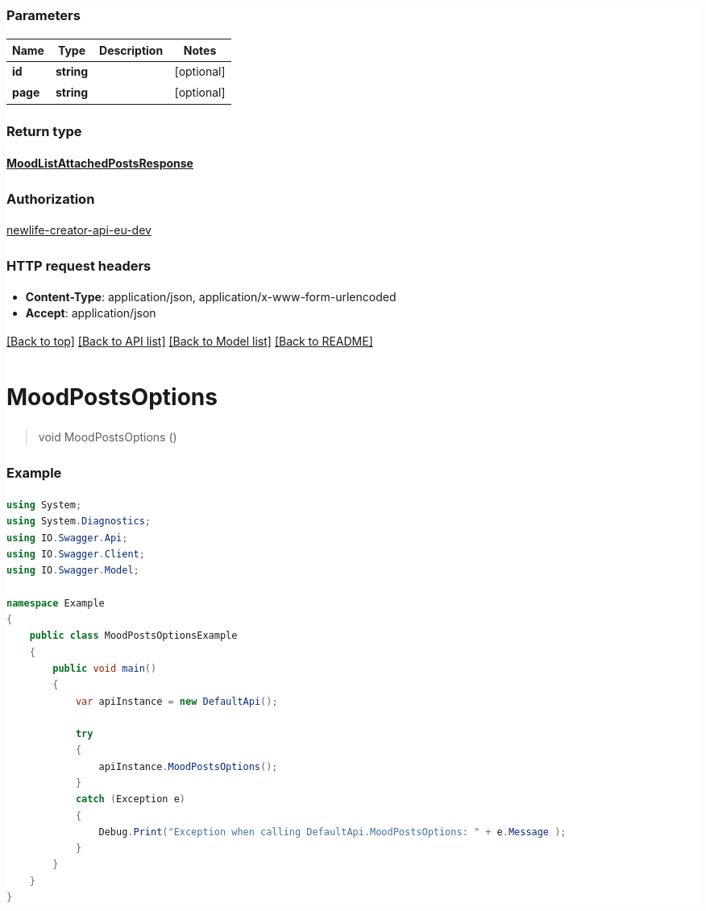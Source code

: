 ### Parameters

Name | Type | Description  | Notes
------------- | ------------- | ------------- | -------------
 **id** | **string**|  | [optional] 
 **page** | **string**|  | [optional] 

### Return type

[**MoodListAttachedPostsResponse**](MoodListAttachedPostsResponse.md)

### Authorization

[newlife-creator-api-eu-dev](../README.md#newlife-creator-api-eu-dev)

### HTTP request headers

 - **Content-Type**: application/json, application/x-www-form-urlencoded
 - **Accept**: application/json

[[Back to top]](#) [[Back to API list]](../README.md#documentation-for-api-endpoints) [[Back to Model list]](../README.md#documentation-for-models) [[Back to README]](../README.md)

<a name="moodpostsoptions"></a>
# **MoodPostsOptions**
> void MoodPostsOptions ()



### Example
```csharp
using System;
using System.Diagnostics;
using IO.Swagger.Api;
using IO.Swagger.Client;
using IO.Swagger.Model;

namespace Example
{
    public class MoodPostsOptionsExample
    {
        public void main()
        {
            var apiInstance = new DefaultApi();

            try
            {
                apiInstance.MoodPostsOptions();
            }
            catch (Exception e)
            {
                Debug.Print("Exception when calling DefaultApi.MoodPostsOptions: " + e.Message );
            }
        }
    }
}
```
